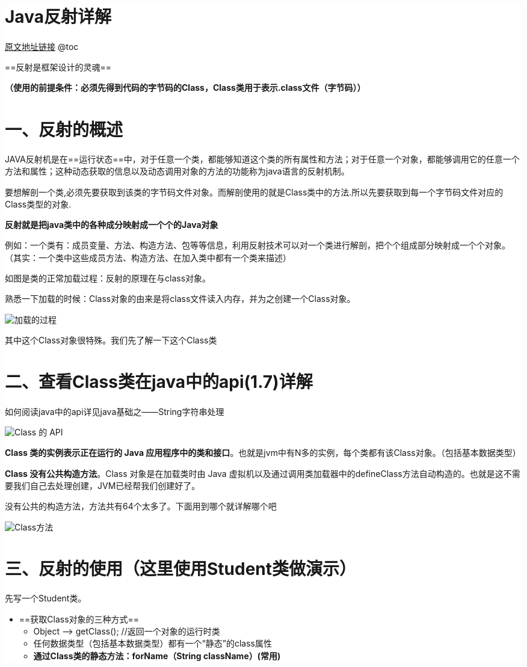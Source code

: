 

# Java反射详解

[原文地址链接](https://blog.csdn.net/lwl20140904/article/details/80163880)
@toc

==反射是框架设计的灵魂==

**（使用的前提条件：必须先得到代码的字节码的Class，Class类用于表示.class文件（字节码））**

# 一、反射的概述

JAVA反射机是在==运行状态==中，对于任意一个类，都能够知道这个类的所有属性和方法；对于任意一个对象，都能够调用它的任意一个方法和属性；这种动态获取的信息以及动态调用对象的方法的功能称为java语言的反射机制。

要想解剖一个类,必须先要获取到该类的字节码文件对象。而解剖使用的就是Class类中的方法.所以先要获取到每一个字节码文件对应的Class类型的对象. 

**反射就是把java类中的各种成分映射成一个个的Java对象**

例如：一个类有：成员变量、方法、构造方法、包等等信息，利用反射技术可以对一个类进行解剖，把个个组成部分映射成一个个对象。
（其实：一个类中这些成员方法、构造方法、在加入类中都有一个类来描述）

如图是类的正常加载过程：反射的原理在与class对象。

熟悉一下加载的时候：Class对象的由来是将class文件读入内存，并为之创建一个Class对象。

![加载的过程 ]($resource/20170513133210763%20.jpg)

其中这个Class对象很特殊。我们先了解一下这个Class类

# 二、查看Class类在java中的api(1.7)详解

如何阅读java中的api详见java基础之——String字符串处理

![Class 的 API]($resource/20170513135521667.jpg)

**Class 类的实例表示正在运行的 Java 应用程序中的类和接口**。也就是jvm中有N多的实例，每个类都有该Class对象。（包括基本数据类型）

**Class 没有公共构造方法**。Class 对象是在加载类时由 Java 虚拟机以及通过调用类加载器中的defineClass方法自动构造的。也就是这不需要我们自己去处理创建，JVM已经帮我们创建好了。 

没有公共的构造方法，方法共有64个太多了。下面用到哪个就详解哪个吧

![Class方法]($resource/Class%E6%96%B9%E6%B3%95.jpg)


# 三、反射的使用（这里使用Student类做演示）

先写一个Student类。

- ==获取Class对象的三种方式==
   * Object ——> getClass();  //返回一个对象的运行时类
   * 任何数据类型（包括基本数据类型）都有一个“静态”的class属性 
   * **通过Class类的静态方法：forName（String  className）(常用)**
